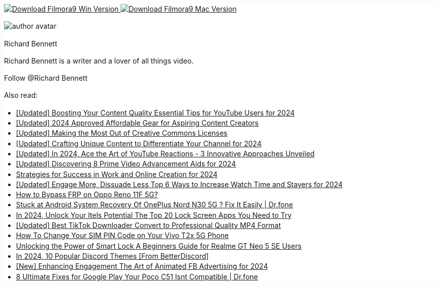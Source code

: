[![Download Filmora9 Win Version](https://images.wondershare.com/filmora/guide/download-btn-win.jpg) ](https://tools.techidaily.com/wondershare/filmora/download/) [![Download Filmora9 Mac Version](https://images.wondershare.com/filmora/guide/download-btn-mac.jpg) ](https://tools.techidaily.com/wondershare/filmora/download/)

![author avatar](https://images.wondershare.com/filmora/article-images/richard-bennett.jpg)

Richard Bennett

Richard Bennett is a writer and a lover of all things video.

Follow @Richard Bennett

<span class="atpl-alsoreadstyle">Also read:</span>
<div><ul>
<li><a href="https://facebook-video-share.techidaily.com/updated-boosting-your-content-quality-essential-tips-for-youtube-users-for-2024/"><u>[Updated] Boosting Your Content Quality  Essential Tips for YouTube Users for 2024</u></a></li>
<li><a href="https://facebook-video-share.techidaily.com/updated-2024-approved-affordable-gear-for-aspiring-content-creators/"><u>[Updated] 2024 Approved  Affordable Gear for Aspiring Content Creators</u></a></li>
<li><a href="https://facebook-video-share.techidaily.com/updated-making-the-most-out-of-creative-commons-licenses/"><u>[Updated] Making the Most Out of Creative Commons Licenses</u></a></li>
<li><a href="https://facebook-video-share.techidaily.com/updated-crafting-unique-content-to-differentiate-your-channel-for-2024/"><u>[Updated] Crafting Unique Content to Differentiate Your Channel for 2024</u></a></li>
<li><a href="https://facebook-video-share.techidaily.com/updated-in-2024-ace-the-art-of-youtube-reactions-3-innovative-approaches-unveiled/"><u>[Updated] In 2024, Ace the Art of YouTube Reactions - 3 Innovative Approaches Unveiled</u></a></li>
<li><a href="https://facebook-video-share.techidaily.com/updated-discovering-8-prime-video-advancement-aids-for-2024/"><u>[Updated] Discovering 8 Prime Video Advancement Aids for 2024</u></a></li>
<li><a href="https://facebook-video-share.techidaily.com/strategies-for-success-in-work-and-online-creation-for-2024/"><u>Strategies for Success in Work and Online Creation for 2024</u></a></li>
<li><a href="https://facebook-video-share.techidaily.com/updated-engage-more-dissuade-less-top-6-ways-to-increase-watch-time-and-stayers-for-2024/"><u>[Updated] Engage More, Dissuade Less  Top 6 Ways to Increase Watch Time and Stayers for 2024</u></a></li>
<li><a href="https://android-frp.techidaily.com/how-to-bypass-frp-on-oppo-reno-11f-5g-by-drfone-android/"><u>How to Bypass FRP on Oppo Reno 11F 5G?</u></a></li>
<li><a href="https://howto.techidaily.com/stuck-at-android-system-recovery-of-oneplus-nord-n30-5g-fix-it-easily-drfone-by-drfone-fix-android-problems-fix-android-problems/"><u>Stuck at Android System Recovery Of OnePlus Nord N30 5G ? Fix It Easily | Dr.fone</u></a></li>
<li><a href="https://unlock-android.techidaily.com/in-2024-unlock-your-itels-potential-the-top-20-lock-screen-apps-you-need-to-try-by-drfone-android/"><u>In 2024, Unlock Your Itels Potential The Top 20 Lock Screen Apps You Need to Try</u></a></li>
<li><a href="https://tiktok-video-files.techidaily.com/updated-best-tiktok-downloader-convert-to-professional-quality-mp4-format/"><u>[Updated] Best TikTok Downloader  Convert to Professional Quality MP4 Format</u></a></li>
<li><a href="https://sim-unlock.techidaily.com/how-to-change-your-sim-pin-code-on-your-vivo-t2x-5g-phone-by-drfone-android/"><u>How To Change Your SIM PIN Code on Your Vivo T2x 5G Phone</u></a></li>
<li><a href="https://easy-unlock-android.techidaily.com/unlocking-the-power-of-smart-lock-a-beginners-guide-for-realme-gt-neo-5-se-users-by-drfone-android/"><u>Unlocking the Power of Smart Lock A Beginners Guide for Realme GT Neo 5 SE Users</u></a></li>
<li><a href="https://discord-videos.techidaily.com/in-2024-10-popular-discord-themes-from-betterdiscord/"><u>In 2024, 10 Popular Discord Themes [From BetterDiscord]</u></a></li>
<li><a href="https://facebook-clips.techidaily.com/new-enhancing-engagement-the-art-of-animated-fb-advertising-for-2024/"><u>[New] Enhancing Engagement  The Art of Animated FB Advertising for 2024</u></a></li>
<li><a href="https://howto.techidaily.com/8-ultimate-fixes-for-google-play-your-poco-c51-isnt-compatible-drfone-by-drfone-fix-android-problems-fix-android-problems/"><u>8 Ultimate Fixes for Google Play Your Poco C51 Isnt Compatible | Dr.fone</u></a></li>
</ul></div>
